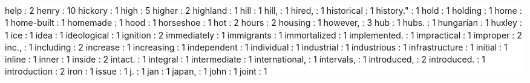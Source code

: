 help : 2
henry : 10
hickory : 1
high : 5
higher : 2
highland : 1
hill : 1
hill, : 1
hired, : 1
historical : 1
history." : 1
hold : 1
holding : 1
home : 1
home-built : 1
homemade : 1
hood : 1
horseshoe : 1
hot : 2
hours : 2
housing : 1
however, : 3
hub : 1
hubs. : 1
hungarian : 1
huxley : 1
ice : 1
idea : 1
ideological : 1
ignition : 2
immediately : 1
immigrants : 1
immortalized : 1
implemented. : 1
impractical : 1
improper : 2
inc., : 1
including : 2
increase : 1
increasing : 1
independent : 1
individual : 1
industrial : 1
industrious : 1
infrastructure : 1
initial : 1
inline : 1
inner : 1
inside : 2
intact. : 1
integral : 1
intermediate : 1
international, : 1
intervals, : 1
introduced, : 2
introduced. : 1
introduction : 2
iron : 1
issue : 1
j. : 1
jan : 1
japan, : 1
john : 1
joint : 1